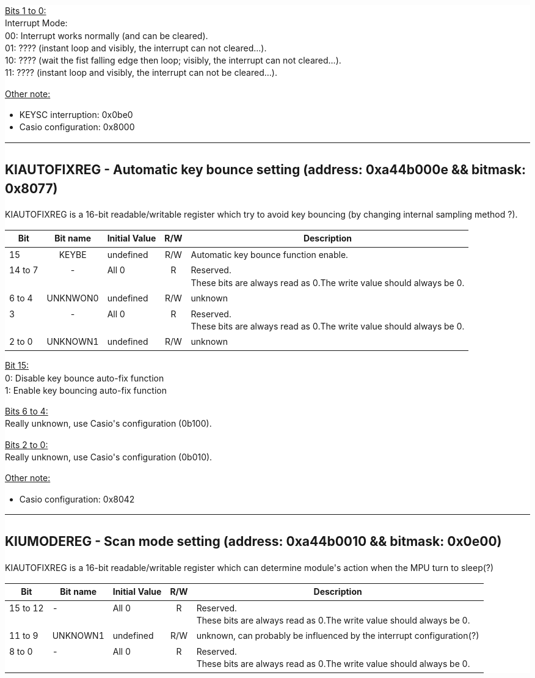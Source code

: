 <u>Bits 1 to 0:</u><br>
Interrupt Mode:<br>
00: Interrupt works normally (and can be cleared).<br>
01: ???? (instant loop and visibly, the interrupt can not cleared...).<br>
10: ???? (wait the fist falling edge then loop; visibly, the interrupt can not cleared...).<br>
11: ???? (instant loop and visibly, the interrupt can not be cleared...).<br>

<u>Other note:</u>
* KEYSC interruption:  0x0be0
* Casio configuration: 0x8000

---


## KIAUTOFIXREG - Automatic key bounce setting (address: 0xa44b000e && bitmask: 0x8077)

KIAUTOFIXREG is a 16-bit readable/writable register which try to avoid key
bouncing (by changing internal sampling method ?).

| Bit     | Bit name | Initial Value | R/W |Description                                                                       |
|---------|:--------:|---------------|:---:|----------------------------------------------------------------------------------|
| 15      | KEYBE    | undefined     | R/W | Automatic key bounce function enable.              |
| 14 to 7 | -        | All 0         | R   | Reserved.<br>These bits are always read as 0.The write value should always be 0. |
| 6 to 4  | UNKNWON0 | undefined     | R/W | unknown                                                                          |
| 3       | -        | All 0         | R   | Reserved.<br>These bits are always read as 0.The write value should always be 0. |
| 2 to 0  | UNKNOWN1 | undefined     | R/W | unknown                                                                          |

<u>Bit 15:</u><br>
0: Disable key bounce auto-fix function<br>
1: Enable key bouncing auto-fix function<br>

<u>Bits 6 to 4:</u><br>
Really unknown, use Casio's configuration (0b100).<br>

<u>Bits 2 to 0:</u><br>
Really unknown, use Casio's configuration (0b010).<br>

<u>Other note:</u>
* Casio configuration: 0x8042

---


## KIUMODEREG - Scan mode setting (address: 0xa44b0010 && bitmask: 0x0e00)

KIAUTOFIXREG is a 16-bit readable/writable register which can determine module's
action when the MPU turn to sleep(?)

| Bit     | Bit name | Initial Value | R/W |Description                                                                       |
|---------|----------|---------------|:---:|----------------------------------------------------------------------------------|
| 15 to 12| -        | All 0         | R   | Reserved.<br>These bits are always read as 0.The write value should always be 0. |
| 11 to 9 | UNKNOWN1 | undefined     | R/W | unknown, can probably be influenced by the interrupt configuration(?)            |
| 8 to 0  | -        | All 0         | R   | Reserved.<br>These bits are always read as 0.The write value should always be 0. |

